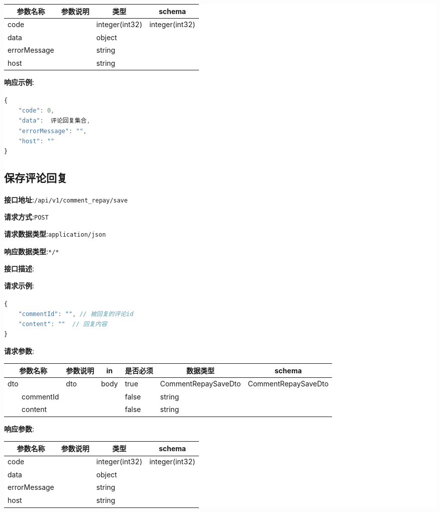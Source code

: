 | 参数名称     | 参数说明 | 类型           | schema         |
| ------------ | -------- | -------------- | -------------- |
| code         |          | integer(int32) | integer(int32) |
| data         |          | object         |                |
| errorMessage |          | string         |                |
| host         |          | string         |                |

**响应示例**:

```javascript
{
	"code": 0,
    "data":  评论回复集合,
	"errorMessage": "",
	"host": ""
}
```

## 保存评论回复

**接口地址**:`/api/v1/comment_repay/save`

**请求方式**:`POST`

**请求数据类型**:`application/json`

**响应数据类型**:`*/*`

**接口描述**:

**请求示例**:

```javascript
{
	"commentId": "", // 被回复的评论id
	"content": ""  // 回复内容
}
```

**请求参数**:

| 参数名称              | 参数说明 | in   | 是否必须 | 数据类型            | schema              |
| --------------------- | -------- | ---- | -------- | ------------------- | ------------------- |
| dto                   | dto      | body | true     | CommentRepaySaveDto | CommentRepaySaveDto |
| &emsp;&emsp;commentId |          |      | false    | string              |                     |
| &emsp;&emsp;content   |          |      | false    | string              |                     |

**响应参数**:

| 参数名称     | 参数说明 | 类型           | schema         |
| ------------ | -------- | -------------- | -------------- |
| code         |          | integer(int32) | integer(int32) |
| data         |          | object         |                |
| errorMessage |          | string         |                |
| host         |          | string         |                |
